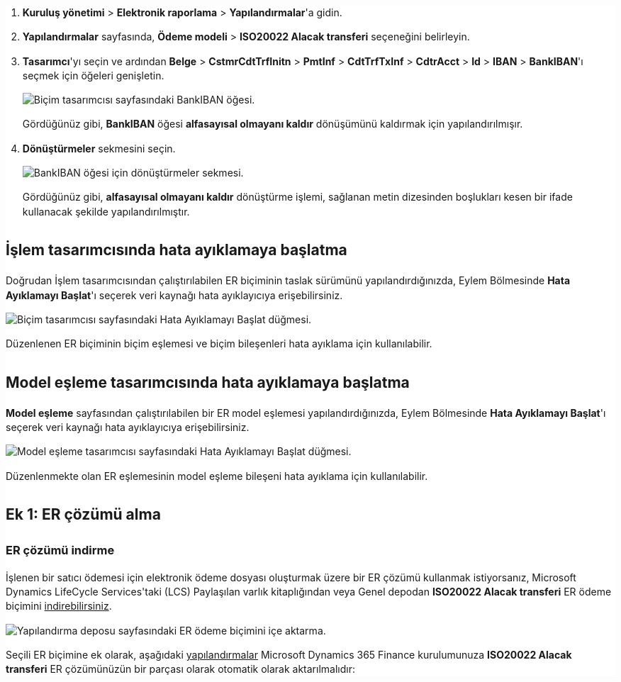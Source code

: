1. **Kuruluş yönetimi** \> **Elektronik raporlama** \> **Yapılandırmalar**'a gidin.
2. **Yapılandırmalar** sayfasında, **Ödeme modeli** \> **ISO20022 Alacak transferi** seçeneğini belirleyin.
3. **Tasarımcı**'yı seçin ve ardından **Belge** \> **CstmrCdtTrfInitn** \> **PmtInf** \> **CdtTrfTxInf** \> **CdtrAcct** \> **Id** \> **IBAN** \> **BankIBAN**'ı seçmek için öğeleri genişletin.

    ![Biçim tasarımcısı sayfasındaki BankIBAN öğesi.](./media/er-data-debugger-referred-transformation.png)

    Gördüğünüz gibi, **BankIBAN** öğesi **alfasayısal olmayanı kaldır** dönüşümünü kaldırmak için yapılandırılmışır.

4. **Dönüştürmeler** sekmesini seçin.

    ![BankIBAN öğesi için dönüştürmeler sekmesi.](./media/er-data-debugger-transformation.png)

    Gördüğünüz gibi, **alfasayısal olmayanı kaldır** dönüştürme işlemi, sağlanan metin dizesinden boşlukları kesen bir ifade kullanacak şekilde yapılandırılmıştır.

## <a name="start-to-debug-in-the-operation-designer"></a>İşlem tasarımcısında hata ayıklamaya başlatma

Doğrudan İşlem tasarımcısından çalıştırılabilen ER biçiminin taslak sürümünü yapılandırdığınızda, Eylem Bölmesinde **Hata Ayıklamayı Başlat**'ı seçerek veri kaynağı hata ayıklayıcıya erişebilirsiniz.

![Biçim tasarımcısı sayfasındaki Hata Ayıklamayı Başlat düğmesi.](./media/er-data-debugger-run-from-designer.png)

Düzenlenen ER biçiminin biçim eşlemesi ve biçim bileşenleri hata ayıklama için kullanılabilir.

## <a name="start-to-debug-in-the-model-mapping-designer"></a>Model eşleme tasarımcısında hata ayıklamaya başlatma

**Model eşleme** sayfasından çalıştırılabilen bir ER model eşlemesi yapılandırdığınızda, Eylem Bölmesinde **Hata Ayıklamayı Başlat**'ı seçerek veri kaynağı hata ayıklayıcıya erişebilirsiniz.

![Model eşleme tasarımcısı sayfasındaki Hata Ayıklamayı Başlat düğmesi.](./media/er-data-debugger-run-from-designer-mapping.png)

Düzenlenmekte olan ER eşlemesinin model eşleme bileşeni hata ayıklama için kullanılabilir.

## <a name="appendix-1-get-an-er-solution"></a><a name="appendix1"></a>Ek 1: ER çözümü alma

### <a name="download-an-er-solution"></a>ER çözümü indirme

İşlenen bir satıcı ödemesi için elektronik ödeme dosyası oluşturmak üzere bir ER çözümü kullanmak istiyorsanız, Microsoft Dynamics LifeCycle Services'taki (LCS) Paylaşılan varlık kitaplığından veya Genel depodan **ISO20022 Alacak transferi** ER ödeme biçimini [indirebilirsiniz](download-electronic-reporting-configuration-lcs.md).

![Yapılandırma deposu sayfasındaki ER ödeme biçimini içe aktarma.](./media/er-data-debugger-import-from-repo.png)

Seçili ER biçimine ek olarak, aşağıdaki [yapılandırmalar](general-electronic-reporting.md#Configuration) Microsoft Dynamics 365 Finance kurulumunuza **ISO20022 Alacak transferi** ER çözümünüzün bir parçası olarak otomatik olarak aktarılmalıdır:
